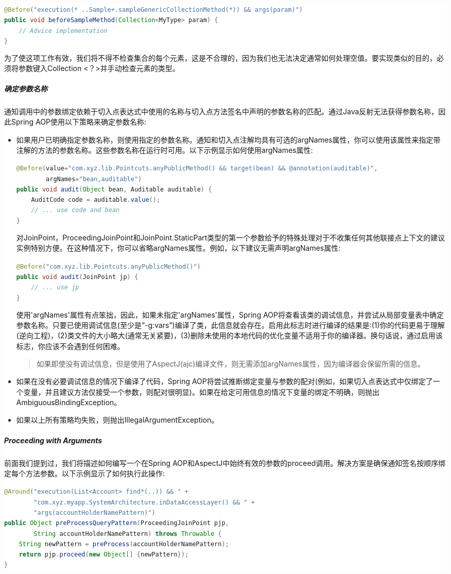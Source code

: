 ```java
@Before("execution(* ..Sample+.sampleGenericCollectionMethod(*)) && args(param)")
public void beforeSampleMethod(Collection<MyType> param) {
    // Advice implementation
}

```

为了使这项工作有效，我们将不得不检查集合的每个元素，这是不合理的，因为我们也无法决定通常如何处理空值。要实现类似的目的，必须将参数键入Collection <？>并手动检查元素的类型。

##### 确定参数名称

通知调用中的参数绑定依赖于切入点表达式中使用的名称与切入点方法签名中声明的参数名称的匹配。通过Java反射无法获得参数名称，因此Spring AOP使用以下策略来确定参数名称:

- 如果用户已明确指定参数名称，则使用指定的参数名称。通知和切入点注解均具有可选的argNames属性，你可以使用该属性来指定带注解的方法的参数名称。这些参数名称在运行时可用。以下示例显示如何使用argNames属性:

  ```java
  @Before(value="com.xyz.lib.Pointcuts.anyPublicMethod() && target(bean) && @annotation(auditable)",
          argNames="bean,auditable")
  public void audit(Object bean, Auditable auditable) {
      AuditCode code = auditable.value();
      // ... use code and bean
  }
  
  ```

  对JoinPoint，ProceedingJoinPoint和JoinPoint.StaticPart类型的第一个参数给予的特殊处理对于不收集任何其他联接点上下文的建议实例特别方便。在这种情况下，你可以省略argNames属性。例如，以下建议无需声明argNames属性:

  ```java
  @Before("com.xyz.lib.Pointcuts.anyPublicMethod()")
  public void audit(JoinPoint jp) {
      // ... use jp
  }
  ```

  使用'argNames'属性有点笨拙，因此，如果未指定'argNames'属性，Spring AOP将查看该类的调试信息，并尝试从局部变量表中确定参数名称。只要已使用调试信息(至少是“-g:vars”)编译了类，此信息就会存在。启用此标志时进行编译的结果是:(1)你的代码更易于理解(逆向工程)，(2)类文件的大小略大(通常无关紧要)，(3)删除未使用的本地代码的优化变量不适用于你的编译器。换句话说，通过启用该标志，你应该不会遇到任何困难。

  > 如果即使没有调试信息，但是使用了AspectJ(ajc)编译文件，则无需添加argNames属性，因为编译器会保留所需的信息。

- 如果在没有必要调试信息的情况下编译了代码，Spring AOP将尝试推断绑定变量与参数的配对(例如，如果切入点表达式中仅绑定了一个变量，并且建议方法仅接受一个参数，则配对很明显)。如果在给定可用信息的情况下变量的绑定不明确，则抛出AmbiguousBindingException。

- 如果以上所有策略均失败，则抛出IllegalArgumentException。

##### Proceeding with Arguments

前面我们提到过，我们将描述如何编写一个在Spring AOP和AspectJ中始终有效的参数的proceed调用。解决方案是确保通知签名按顺序绑定每个方法参数。以下示例显示了如何执行此操作:

```java
@Around("execution(List<Account> find*(..)) && " +
        "com.xyz.myapp.SystemArchitecture.inDataAccessLayer() && " +
        "args(accountHolderNamePattern)")
public Object preProcessQueryPattern(ProceedingJoinPoint pjp,
        String accountHolderNamePattern) throws Throwable {
    String newPattern = preProcess(accountHolderNamePattern);
    return pjp.proceed(new Object[] {newPattern});
}

```
